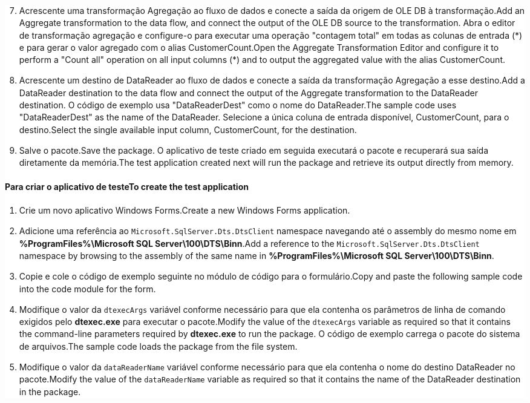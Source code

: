 7.  <span data-ttu-id="4e33f-157">Acrescente uma transformação Agregação ao fluxo de dados e conecte a saída da origem de OLE DB à transformação.</span><span class="sxs-lookup"><span data-stu-id="4e33f-157">Add an Aggregate transformation to the data flow, and connect the output of the OLE DB source to the transformation.</span></span> <span data-ttu-id="4e33f-158">Abra o editor de transformação agregação e configure-o para executar uma operação "contagem total" em todas as colunas de entrada (\*) e para gerar o valor agregado com o alias CustomerCount.</span><span class="sxs-lookup"><span data-stu-id="4e33f-158">Open the Aggregate Transformation Editor and configure it to perform a "Count all" operation on all input columns (\*) and to output the aggregated value with the alias CustomerCount.</span></span>

8.  <span data-ttu-id="4e33f-159">Acrescente um destino de DataReader ao fluxo de dados e conecte a saída da transformação Agregação a esse destino.</span><span class="sxs-lookup"><span data-stu-id="4e33f-159">Add a DataReader destination to the data flow and connect the output of the Aggregate transformation to the DataReader destination.</span></span> <span data-ttu-id="4e33f-160">O código de exemplo usa "DataReaderDest" como o nome do DataReader.</span><span class="sxs-lookup"><span data-stu-id="4e33f-160">The sample code uses "DataReaderDest" as the name of the DataReader.</span></span> <span data-ttu-id="4e33f-161">Selecione a única coluna de entrada disponível, CustomerCount, para o destino.</span><span class="sxs-lookup"><span data-stu-id="4e33f-161">Select the single available input column, CustomerCount, for the destination.</span></span>

9. <span data-ttu-id="4e33f-162">Salve o pacote.</span><span class="sxs-lookup"><span data-stu-id="4e33f-162">Save the package.</span></span> <span data-ttu-id="4e33f-163">O aplicativo de teste criado em seguida executará o pacote e recuperará sua saída diretamente da memória.</span><span class="sxs-lookup"><span data-stu-id="4e33f-163">The test application created next will run the package and retrieve its output directly from memory.</span></span>

#### <a name="to-create-the-test-application"></a><span data-ttu-id="4e33f-164">Para criar o aplicativo de teste</span><span class="sxs-lookup"><span data-stu-id="4e33f-164">To create the test application</span></span>

1.  <span data-ttu-id="4e33f-165">Crie um novo aplicativo Windows Forms.</span><span class="sxs-lookup"><span data-stu-id="4e33f-165">Create a new Windows Forms application.</span></span>

2.  <span data-ttu-id="4e33f-166">Adicione uma referência ao `Microsoft.SqlServer.Dts.DtsClient` namespace navegando até o assembly do mesmo nome em **%ProgramFiles%\Microsoft SQL Server\100\DTS\Binn**.</span><span class="sxs-lookup"><span data-stu-id="4e33f-166">Add a reference to the `Microsoft.SqlServer.Dts.DtsClient` namespace by browsing to the assembly of the same name in **%ProgramFiles%\Microsoft SQL Server\100\DTS\Binn**.</span></span>

3.  <span data-ttu-id="4e33f-167">Copie e cole o código de exemplo seguinte no módulo de código para o formulário.</span><span class="sxs-lookup"><span data-stu-id="4e33f-167">Copy and paste the following sample code into the code module for the form.</span></span>

4.  <span data-ttu-id="4e33f-168">Modifique o valor da `dtexecArgs` variável conforme necessário para que ela contenha os parâmetros de linha de comando exigidos pelo **dtexec.exe** para executar o pacote.</span><span class="sxs-lookup"><span data-stu-id="4e33f-168">Modify the value of the `dtexecArgs` variable as required so that it contains the command-line parameters required by **dtexec.exe** to run the package.</span></span> <span data-ttu-id="4e33f-169">O código de exemplo carrega o pacote do sistema de arquivos.</span><span class="sxs-lookup"><span data-stu-id="4e33f-169">The sample code loads the package from the file system.</span></span>

5.  <span data-ttu-id="4e33f-170">Modifique o valor da `dataReaderName` variável conforme necessário para que ela contenha o nome do destino DataReader no pacote.</span><span class="sxs-lookup"><span data-stu-id="4e33f-170">Modify the value of the `dataReaderName` variable as required so that it contains the name of the DataReader destination in the package.</span></span>
